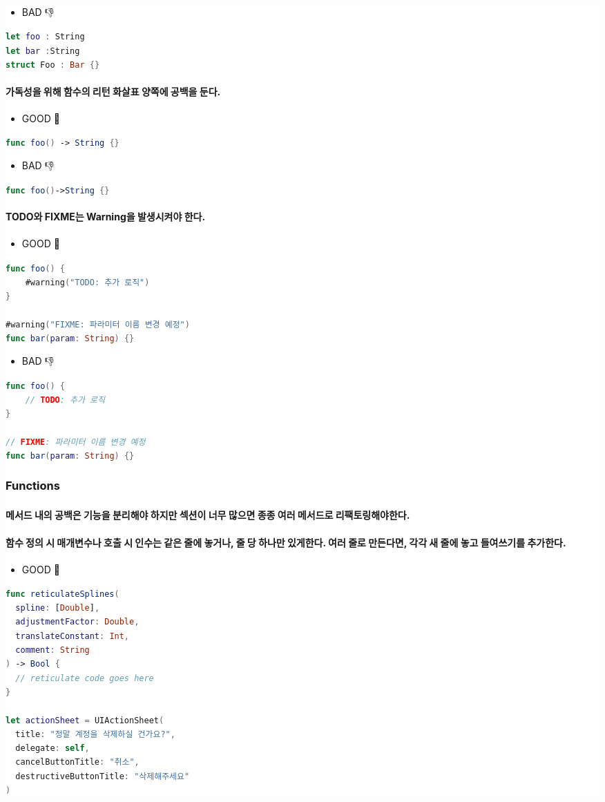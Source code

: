 - BAD 👎
```swift
let foo : String
let bar :String
struct Foo : Bar {}
```

#### 가독성을 위해 함수의 리턴 화살표 양쪽에 공백을 둔다.

- GOOD 👏
```swift
func foo() -> String {}
```

- BAD 👎
```swift
func foo()->String {}
```

#### TODO와 FIXME는 Warning을 발생시켜야 한다.

- GOOD 👏
```swift
func foo() {
    #warning("TODO: 추가 로직")
}

#warning("FIXME: 파라미터 이름 변경 예정")
func bar(param: String) {}
```

- BAD 👎
```swift
func foo() {
    // TODO: 추가 로직
}

// FIXME: 파라미터 이름 변경 예정
func bar(param: String) {}
```

### Functions

#### 메서드 내의 공백은 기능을 분리해야 하지만 섹션이 너무 많으면 종종 여러 메서드로 리팩토링해야한다.

#### 함수 정의 시 매개변수나 호출 시 인수는 같은 줄에 놓거나, 줄 당 하나만 있게한다. 여러 줄로 만든다면, 각각 새 줄에 놓고 들여쓰기를 추가한다.

- GOOD 👏
```swift
func reticulateSplines(
  spline: [Double],
  adjustmentFactor: Double,
  translateConstant: Int,
  comment: String
) -> Bool {
  // reticulate code goes here
}

let actionSheet = UIActionSheet(
  title: "정말 계정을 삭제하실 건가요?",
  delegate: self,
  cancelButtonTitle: "취소",
  destructiveButtonTitle: "삭제해주세요"
)
```
